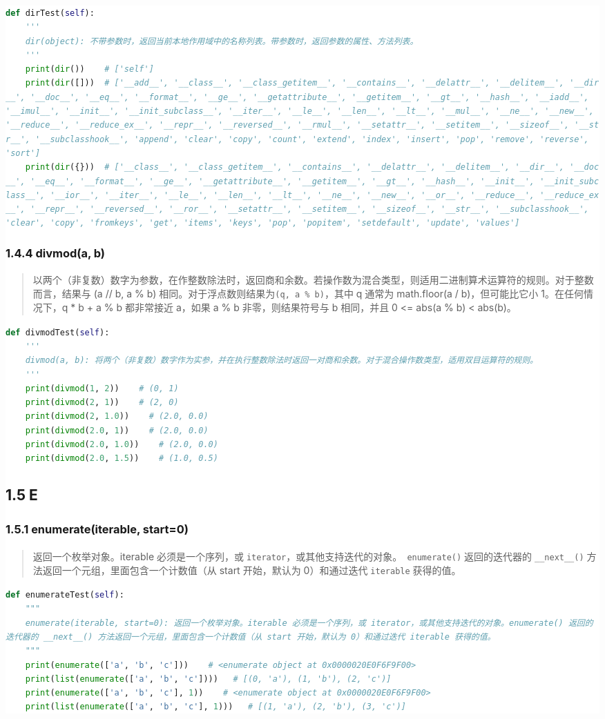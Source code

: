 ```python
def dirTest(self):
    '''
    dir(object): 不带参数时，返回当前本地作用域中的名称列表。带参数时，返回参数的属性、方法列表。
    '''
    print(dir())    # ['self']
    print(dir([]))  # ['__add__', '__class__', '__class_getitem__', '__contains__', '__delattr__', '__delitem__', '__dir__', '__doc__', '__eq__', '__format__', '__ge__', '__getattribute__', '__getitem__', '__gt__', '__hash__', '__iadd__', '__imul__', '__init__', '__init_subclass__', '__iter__', '__le__', '__len__', '__lt__', '__mul__', '__ne__', '__new__', '__reduce__', '__reduce_ex__', '__repr__', '__reversed__', '__rmul__', '__setattr__', '__setitem__', '__sizeof__', '__str__', '__subclasshook__', 'append', 'clear', 'copy', 'count', 'extend', 'index', 'insert', 'pop', 'remove', 'reverse', 'sort']
    print(dir({}))  # ['__class__', '__class_getitem__', '__contains__', '__delattr__', '__delitem__', '__dir__', '__doc__', '__eq__', '__format__', '__ge__', '__getattribute__', '__getitem__', '__gt__', '__hash__', '__init__', '__init_subclass__', '__ior__', '__iter__', '__le__', '__len__', '__lt__', '__ne__', '__new__', '__or__', '__reduce__', '__reduce_ex__', '__repr__', '__reversed__', '__ror__', '__setattr__', '__setitem__', '__sizeof__', '__str__', '__subclasshook__', 'clear', 'copy', 'fromkeys', 'get', 'items', 'keys', 'pop', 'popitem', 'setdefault', 'update', 'values']
```

### 1.4.4 divmod(a, b)

> 以两个（非复数）数字为参数，在作整数除法时，返回商和余数。若操作数为混合类型，则适用二进制算术运算符的规则。对于整数而言，结果与 (a // b, a % b) 相同。对于浮点数则结果为``(q, a % b)``，其中 q 通常为 math.floor(a / b)，但可能比它小 1。在任何情况下，q * b + a % b 都非常接近 a，如果 a % b 非零，则结果符号与 b 相同，并且 0 <= abs(a % b) < abs(b)。

```python
def divmodTest(self):
    '''
    divmod(a, b): 将两个（非复数）数字作为实参，并在执行整数除法时返回一对商和余数。对于混合操作数类型，适用双目运算符的规则。
    '''
    print(divmod(1, 2))    # (0, 1)
    print(divmod(2, 1))    # (2, 0)
    print(divmod(2, 1.0))    # (2.0, 0.0)
    print(divmod(2.0, 1))    # (2.0, 0.0)
    print(divmod(2.0, 1.0))    # (2.0, 0.0)
    print(divmod(2.0, 1.5))    # (1.0, 0.5)
```

## 1.5 E

### 1.5.1 enumerate(iterable, start=0)

> 返回一个枚举对象。iterable 必须是一个序列，或 `iterator`，或其他支持迭代的对象。` enumerate()` 返回的迭代器的 `__next__()` 方法返回一个元组，里面包含一个计数值（从 start 开始，默认为 0）和通过迭代 `iterable` 获得的值。

```python
def enumerateTest(self):
    """
    enumerate(iterable, start=0): 返回一个枚举对象。iterable 必须是一个序列，或 iterator，或其他支持迭代的对象。enumerate() 返回的迭代器的 __next__() 方法返回一个元组，里面包含一个计数值（从 start 开始，默认为 0）和通过迭代 iterable 获得的值。
    """
    print(enumerate(['a', 'b', 'c']))    # <enumerate object at 0x0000020E0F6F9F00>
    print(list(enumerate(['a', 'b', 'c'])))   # [(0, 'a'), (1, 'b'), (2, 'c')]
    print(enumerate(['a', 'b', 'c'], 1))    # <enumerate object at 0x0000020E0F6F9F00>
    print(list(enumerate(['a', 'b', 'c'], 1)))   # [(1, 'a'), (2, 'b'), (3, 'c')]
```
